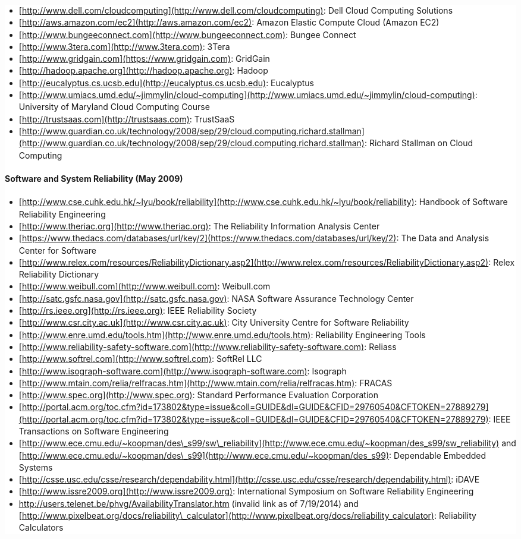 *   [http://www.dell.com/cloudcomputing](http://www.dell.com/cloudcomputing): Dell Cloud Computing Solutions
*   [http://aws.amazon.com/ec2](http://aws.amazon.com/ec2): Amazon Elastic Compute Cloud (Amazon EC2)
*   [http://www.bungeeconnect.com](http://www.bungeeconnect.com): Bungee Connect
*   [http://www.3tera.com](http://www.3tera.com): 3Tera
*   [http://www.gridgain.com](https://www.gridgain.com): GridGain
*   [http://hadoop.apache.org](http://hadoop.apache.org): Hadoop
*   [http://eucalyptus.cs.ucsb.edu](http://eucalyptus.cs.ucsb.edu): Eucalyptus
*   [http://www.umiacs.umd.edu/~jimmylin/cloud-computing](http://www.umiacs.umd.edu/~jimmylin/cloud-computing): University of Maryland Cloud Computing Course
*   [http://trustsaas.com](http://trustsaas.com): TrustSaaS
*   [http://www.guardian.co.uk/technology/2008/sep/29/cloud.computing.richard.stallman](http://www.guardian.co.uk/technology/2008/sep/29/cloud.computing.richard.stallman): Richard Stallman on Cloud Computing

#### Software and System Reliability (May 2009)

*   [http://www.cse.cuhk.edu.hk/~lyu/book/reliability](http://www.cse.cuhk.edu.hk/~lyu/book/reliability): Handbook of Software Reliability Engineering
*   [http://www.theriac.org](http://www.theriac.org): The Reliability Information Analysis Center
*   [https://www.thedacs.com/databases/url/key/2](https://www.thedacs.com/databases/url/key/2): The Data and Analysis Center for Software
*   [http://www.relex.com/resources/ReliabilityDictionary.asp2](http://www.relex.com/resources/ReliabilityDictionary.asp2): Relex Reliability Dictionary
*   [http://www.weibull.com](http://www.weibull.com): Weibull.com
*   [http://satc.gsfc.nasa.gov](http://satc.gsfc.nasa.gov): NASA Software Assurance Technology Center
*   [http://rs.ieee.org](http://rs.ieee.org): IEEE Reliability Society
*   [http://www.csr.city.ac.uk](http://www.csr.city.ac.uk): City University Centre for Software Reliability
*   [http://www.enre.umd.edu/tools.htm](http://www.enre.umd.edu/tools.htm): Reliability Engineering Tools
*   [http://www.reliability-safety-software.com](http://www.reliability-safety-software.com): Reliass
*   [http://www.softrel.com](http://www.softrel.com): SoftRel LLC
*   [http://www.isograph-software.com](http://www.isograph-software.com): Isograph
*   [http://www.mtain.com/relia/relfracas.htm](http://www.mtain.com/relia/relfracas.htm): FRACAS
*   [http://www.spec.org](http://www.spec.org): Standard Performance Evaluation Corporation
*   [http://portal.acm.org/toc.cfm?id=173802&type=issue&coll=GUIDE&dl=GUIDE&CFID=29760540&CFTOKEN=27889279](http://portal.acm.org/toc.cfm?id=173802&type=issue&coll=GUIDE&dl=GUIDE&CFID=29760540&CFTOKEN=27889279): IEEE Transactions on Software Engineering
*   [http://www.ece.cmu.edu/~koopman/des\_s99/sw\_reliability](http://www.ece.cmu.edu/~koopman/des_s99/sw_reliability) and [http://www.ece.cmu.edu/~koopman/des\_s99](http://www.ece.cmu.edu/~koopman/des_s99): Dependable Embedded Systems
*   [http://csse.usc.edu/csse/research/dependability.html](http://csse.usc.edu/csse/research/dependability.html): iDAVE
*   [http://www.issre2009.org](http://www.issre2009.org): International Symposium on Software Reliability Engineering
*   http://users.telenet.be/phvg/AvailabilityTranslator.htm (invalid link as of 7/19/2014) and [http://www.pixelbeat.org/docs/reliability\_calculator](http://www.pixelbeat.org/docs/reliability_calculator): Reliability Calculators
